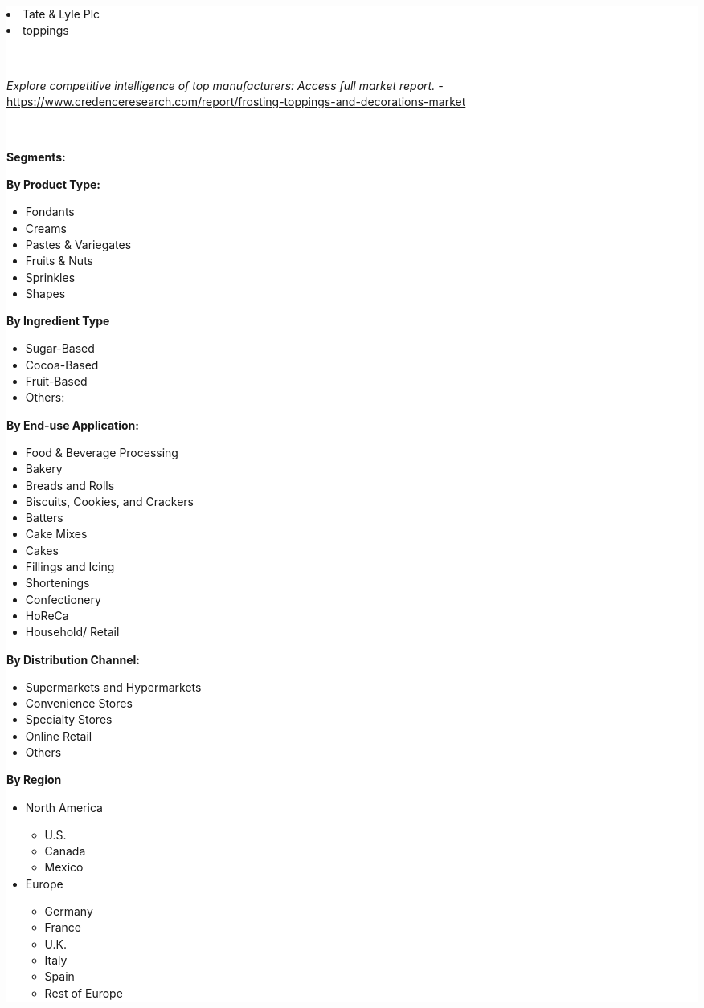 <li>Tate &amp; Lyle Plc</li>
<li>toppings</li>
</ul>
<p>&nbsp;</p>
<p><em>Explore competitive intelligence of top manufacturers: Access full market report. - </em><a href="https://www.credenceresearch.com/report/frosting-toppings-and-decorations-market">https://www.credenceresearch.com/report/frosting-toppings-and-decorations-market</a></p>
<p>&nbsp;</p>
<p><strong>Segments:</strong></p>
<p><strong>By Product Type:</strong></p>
<ul>
<li>Fondants</li>
<li>Creams</li>
<li>Pastes &amp; Variegates</li>
<li>Fruits &amp; Nuts</li>
<li>Sprinkles</li>
<li>Shapes</li>
</ul>
<p><strong>By Ingredient Type</strong></p>
<ul>
<li>Sugar-Based</li>
<li>Cocoa-Based</li>
<li>Fruit-Based</li>
<li>Others:</li>
</ul>
<p><strong>By End-use Application:</strong></p>
<ul>
<li>Food &amp; Beverage Processing</li>
<li>Bakery</li>
<li>Breads and Rolls</li>
<li>Biscuits, Cookies, and Crackers</li>
<li>Batters</li>
<li>Cake Mixes</li>
<li>Cakes</li>
<li>Fillings and Icing</li>
<li>Shortenings</li>
<li>Confectionery</li>
<li>HoReCa</li>
<li>Household/ Retail</li>
</ul>
<p><strong>By Distribution Channel:</strong></p>
<ul>
<li>Supermarkets and Hypermarkets</li>
<li>Convenience Stores</li>
<li>Specialty Stores</li>
<li>Online Retail</li>
<li>Others</li>
</ul>
<p><strong>By Region</strong></p>
<ul>
<li>North America</li>
<ul>
<li>U.S.</li>
<li>Canada</li>
<li>Mexico</li>
</ul>
<li>Europe</li>
<ul>
<li>Germany</li>
<li>France</li>
<li>U.K.</li>
<li>Italy</li>
<li>Spain</li>
<li>Rest of Europe</li>